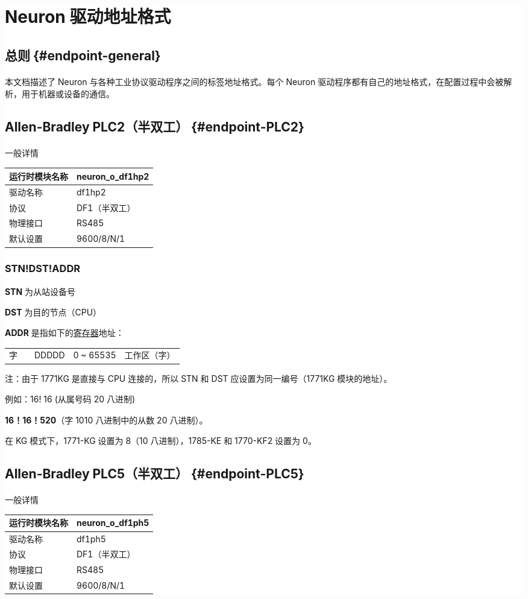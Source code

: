 # Neuron 驱动地址格式

## 总则 {#endpoint-general}

本文档描述了 Neuron 与各种工业协议驱动程序之间的标签地址格式。每个 Neuron 驱动程序都有自己的地址格式，在配置过程中会被解析，用于机器或设备的通信。

## Allen-Bradley PLC2（半双工） {#endpoint-PLC2}

一般详情

| 运行时模块名称 | neuron_o_df1hp2 |
| -------------- | --------------- |
| 驱动名称       | df1hp2          |
| 协议           | DF1（半双工）   |
| 物理接口       | RS485           |
| 默认设置       | 9600/8/N/1      |

### STN!DST!ADDR

**STN** 为从站设备号

**DST** 为目的节点（CPU）

**ADDR** 是指如下的<u>寄存器</u>地址：

|     |     |       |           |              |
| --- | --- | ----- | --------- | ------------ |
| 字  |     | DDDDD | 0 ~ 65535 | 工作区（字） |

注：由于 1771KG 是直接与 CPU 连接的，所以 STN 和 DST 应设置为同一编号（1771KG 模块的地址）。

例如：16! 16 (从属号码 20 八进制)

**16！16！520**（字 1010 八进制中的从数 20 八进制）。

在 KG 模式下，1771-KG 设置为 8（10 八进制），1785-KE 和 1770-KF2 设置为 0。

## Allen-Bradley PLC5（半双工） {#endpoint-PLC5}

一般详情

| 运行时模块名称 | neuron_o_df1ph5 |
| -------------- | --------------- |
| 驱动名称       | df1ph5          |
| 协议           | DF1（半双工）   |
| 物理接口       | RS485           |
| 默认设置       | 9600/8/N/1      |
